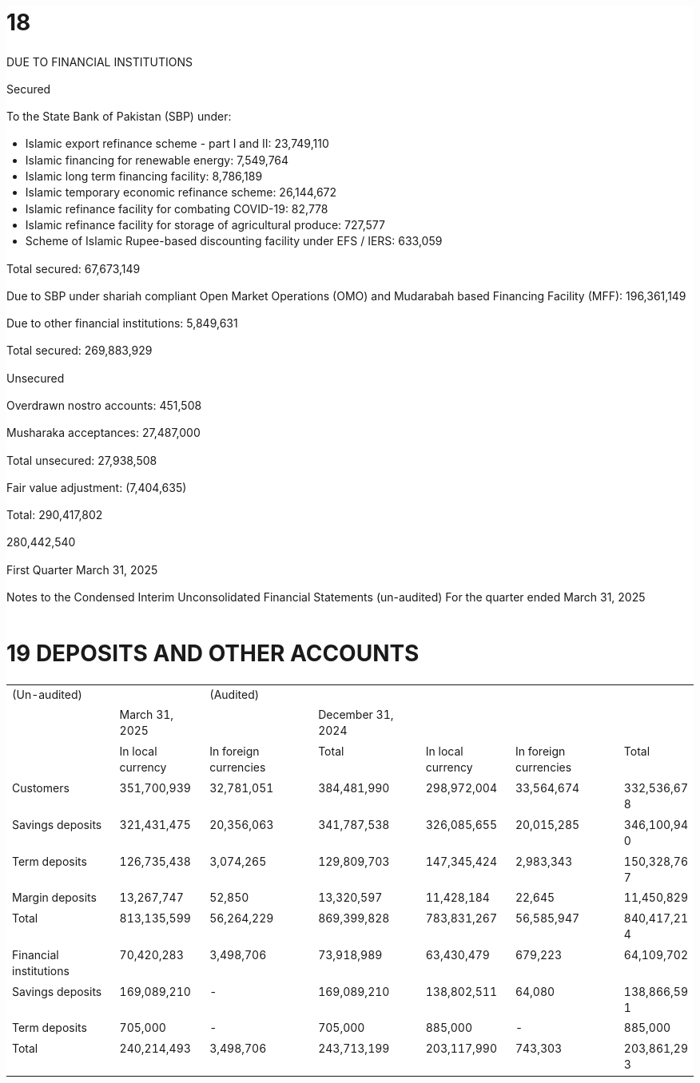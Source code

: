 # 18

DUE TO FINANCIAL INSTITUTIONS

Secured

To the State Bank of Pakistan (SBP) under:

- Islamic export refinance scheme - part I and II: 23,749,110
- Islamic financing for renewable energy: 7,549,764
- Islamic long term financing facility: 8,786,189
- Islamic temporary economic refinance scheme: 26,144,672
- Islamic refinance facility for combating COVID-19: 82,778
- Islamic refinance facility for storage of agricultural produce: 727,577
- Scheme of Islamic Rupee-based discounting facility under EFS / IERS: 633,059

Total secured: 67,673,149

Due to SBP under shariah compliant Open Market Operations (OMO) and Mudarabah based Financing Facility (MFF): 196,361,149

Due to other financial institutions: 5,849,631

Total secured: 269,883,929

Unsecured

Overdrawn nostro accounts: 451,508

Musharaka acceptances: 27,487,000

Total unsecured: 27,938,508

Fair value adjustment: (7,404,635)

Total: 290,417,802

280,442,540

First Quarter March 31, 2025

Notes to the Condensed Interim Unconsolidated Financial Statements (un-audited) For the quarter ended March 31, 2025

# 19 DEPOSITS AND OTHER ACCOUNTS

|                        |                   |                       |                   |                   |                       |               |
| ---------------------- | ----------------- | --------------------- | ----------------- | ----------------- | --------------------- | ------------- |
| (Un-audited)           |                   | (Audited)             |                   |                   |                       |               |
|                        | March 31, 2025    |                       | December 31, 2024 |                   |                       |               |
|                        | In local currency | In foreign currencies | Total             | In local currency | In foreign currencies | Total         |
| Customers              | 351,700,939       | 32,781,051            | 384,481,990       | 298,972,004       | 33,564,674            | 332,536,678   |
| Savings deposits       | 321,431,475       | 20,356,063            | 341,787,538       | 326,085,655       | 20,015,285            | 346,100,940   |
| Term deposits          | 126,735,438       | 3,074,265             | 129,809,703       | 147,345,424       | 2,983,343             | 150,328,767   |
| Margin deposits        | 13,267,747        | 52,850                | 13,320,597        | 11,428,184        | 22,645                | 11,450,829    |
| Total                  | 813,135,599       | 56,264,229            | 869,399,828       | 783,831,267       | 56,585,947            | 840,417,214   |
| Financial institutions | 70,420,283        | 3,498,706             | 73,918,989        | 63,430,479        | 679,223               | 64,109,702    |
| Savings deposits       | 169,089,210       | -                     | 169,089,210       | 138,802,511       | 64,080                | 138,866,591   |
| Term deposits          | 705,000           | -                     | 705,000           | 885,000           | -                     | 885,000       |
| Total                  | 240,214,493       | 3,498,706             | 243,713,199       | 203,117,990       | 743,303               | 203,861,293   |